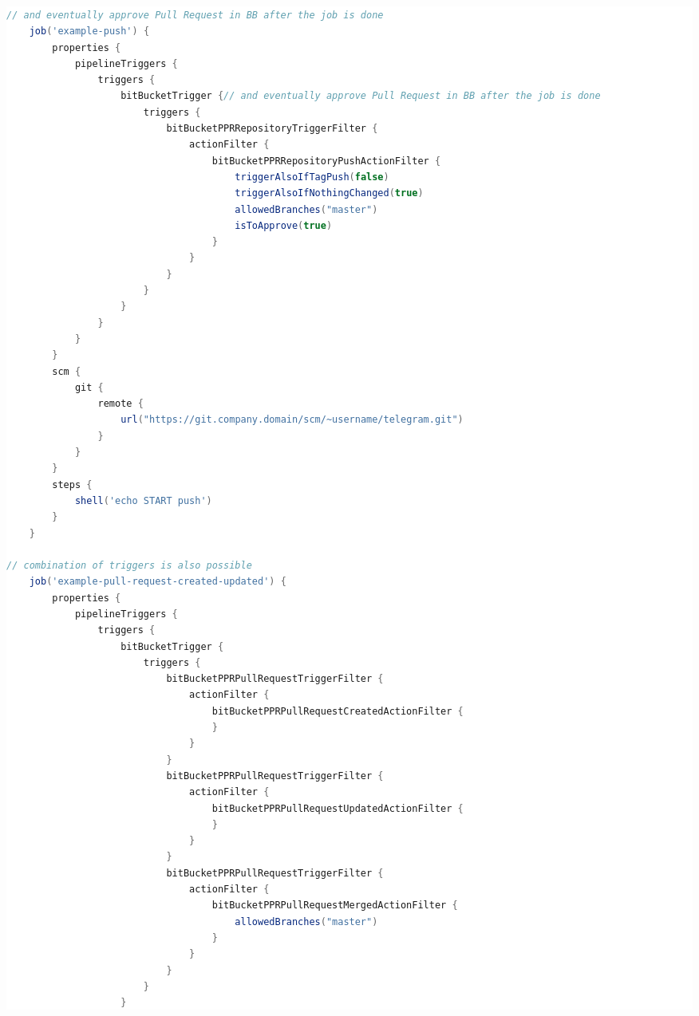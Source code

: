 ```groovy
// and eventually approve Pull Request in BB after the job is done
    job('example-push') {
        properties {
            pipelineTriggers {
                triggers {
                    bitBucketTrigger {// and eventually approve Pull Request in BB after the job is done
                        triggers {
                            bitBucketPPRRepositoryTriggerFilter {
                                actionFilter {
                                    bitBucketPPRRepositoryPushActionFilter {
                                        triggerAlsoIfTagPush(false)
                                        triggerAlsoIfNothingChanged(true)
                                        allowedBranches("master")
                                        isToApprove(true)
                                    }
                                }
                            }
                        }
                    }
                }
            }
        }
        scm {
            git {
                remote {
                    url("https://git.company.domain/scm/~username/telegram.git")
                }
            }
        }
        steps {
            shell('echo START push')
        }
    }

// combination of triggers is also possible
    job('example-pull-request-created-updated') {
        properties {
            pipelineTriggers {
                triggers {
                    bitBucketTrigger {
                        triggers {
                            bitBucketPPRPullRequestTriggerFilter {
                                actionFilter {
                                    bitBucketPPRPullRequestCreatedActionFilter {
                                    }
                                }
                            }
                            bitBucketPPRPullRequestTriggerFilter {
                                actionFilter {
                                    bitBucketPPRPullRequestUpdatedActionFilter {
                                    }
                                }
                            }
                            bitBucketPPRPullRequestTriggerFilter {
                                actionFilter {
                                    bitBucketPPRPullRequestMergedActionFilter {
                                        allowedBranches("master")
                                    }
                                }
                            }
                        }
                    }
```